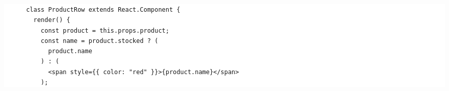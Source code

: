           class ProductRow extends React.Component {
            render() {
              const product = this.props.product;
              const name = product.stocked ? (
                product.name
              ) : (
                <span style={{ color: "red" }}>{product.name}</span>
              );
